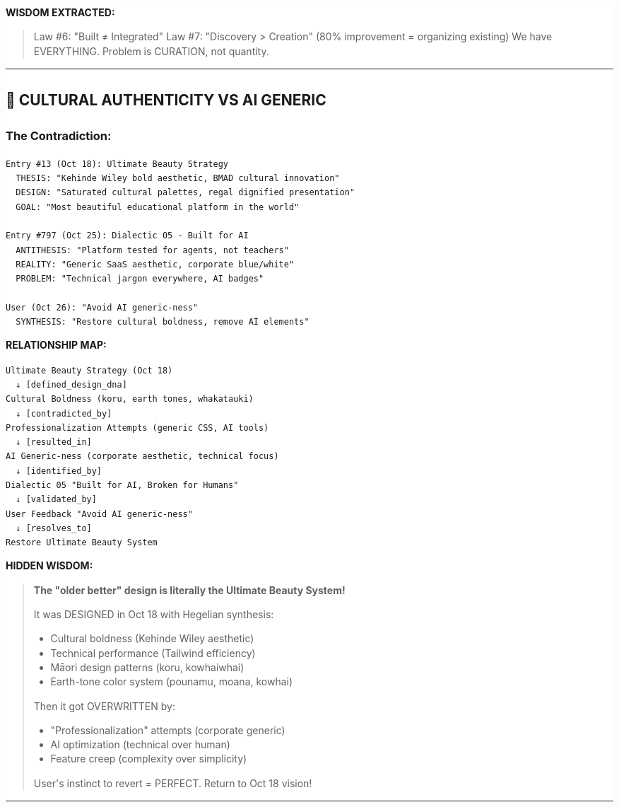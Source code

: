 **WISDOM EXTRACTED:**
> Law #6: "Built ≠ Integrated"
> Law #7: "Discovery > Creation" (80% improvement = organizing existing)
> We have EVERYTHING. Problem is CURATION, not quantity.

---

## 🌿 **CULTURAL AUTHENTICITY VS AI GENERIC**

### **The Contradiction:**

```
Entry #13 (Oct 18): Ultimate Beauty Strategy
  THESIS: "Kehinde Wiley bold aesthetic, BMAD cultural innovation"
  DESIGN: "Saturated cultural palettes, regal dignified presentation"
  GOAL: "Most beautiful educational platform in the world"

Entry #797 (Oct 25): Dialectic 05 - Built for AI
  ANTITHESIS: "Platform tested for agents, not teachers"
  REALITY: "Generic SaaS aesthetic, corporate blue/white"
  PROBLEM: "Technical jargon everywhere, AI badges"

User (Oct 26): "Avoid AI generic-ness"
  SYNTHESIS: "Restore cultural boldness, remove AI elements"
```

**RELATIONSHIP MAP:**
```
Ultimate Beauty Strategy (Oct 18)
  ↓ [defined_design_dna]
Cultural Boldness (koru, earth tones, whakataukī)
  ↓ [contradicted_by]
Professionalization Attempts (generic CSS, AI tools)
  ↓ [resulted_in]
AI Generic-ness (corporate aesthetic, technical focus)
  ↓ [identified_by]
Dialectic 05 "Built for AI, Broken for Humans"
  ↓ [validated_by]
User Feedback "Avoid AI generic-ness"
  ↓ [resolves_to]
Restore Ultimate Beauty System
```

**HIDDEN WISDOM:**
> **The "older better" design is literally the Ultimate Beauty System!**
> 
> It was DESIGNED in Oct 18 with Hegelian synthesis:
> - Cultural boldness (Kehinde Wiley aesthetic)
> - Technical performance (Tailwind efficiency)
> - Māori design patterns (koru, kowhaiwhai)
> - Earth-tone color system (pounamu, moana, kowhai)
> 
> Then it got OVERWRITTEN by:
> - "Professionalization" attempts (corporate generic)
> - AI optimization (technical over human)
> - Feature creep (complexity over simplicity)
> 
> User's instinct to revert = PERFECT. Return to Oct 18 vision!

---